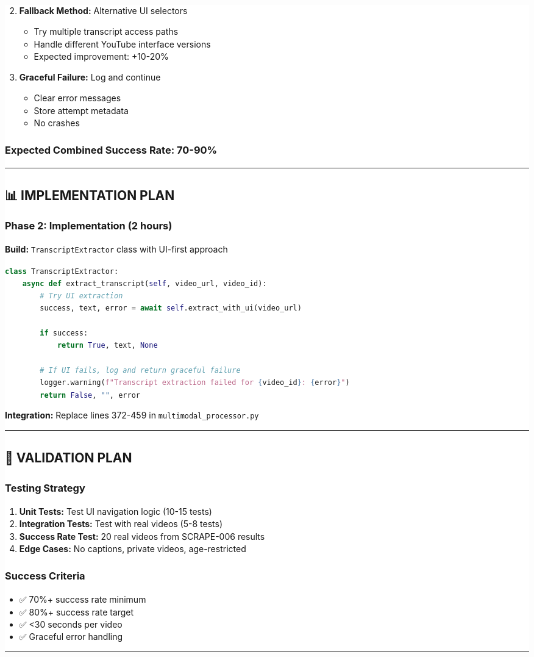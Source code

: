 2. **Fallback Method:** Alternative UI selectors
   - Try multiple transcript access paths
   - Handle different YouTube interface versions
   - Expected improvement: +10-20%

3. **Graceful Failure:** Log and continue
   - Clear error messages
   - Store attempt metadata
   - No crashes

### **Expected Combined Success Rate: 70-90%**

---

## 📊 IMPLEMENTATION PLAN

### **Phase 2: Implementation (2 hours)**

**Build:** `TranscriptExtractor` class with UI-first approach

```python
class TranscriptExtractor:
    async def extract_transcript(self, video_url, video_id):
        # Try UI extraction
        success, text, error = await self.extract_with_ui(video_url)
        
        if success:
            return True, text, None
        
        # If UI fails, log and return graceful failure
        logger.warning(f"Transcript extraction failed for {video_id}: {error}")
        return False, "", error
```

**Integration:** Replace lines 372-459 in `multimodal_processor.py`

---

## 🧪 VALIDATION PLAN

### **Testing Strategy**
1. **Unit Tests:** Test UI navigation logic (10-15 tests)
2. **Integration Tests:** Test with real videos (5-8 tests)
3. **Success Rate Test:** 20 real videos from SCRAPE-006 results
4. **Edge Cases:** No captions, private videos, age-restricted

### **Success Criteria**
- ✅ 70%+ success rate minimum
- ✅ 80%+ success rate target
- ✅ <30 seconds per video
- ✅ Graceful error handling

---